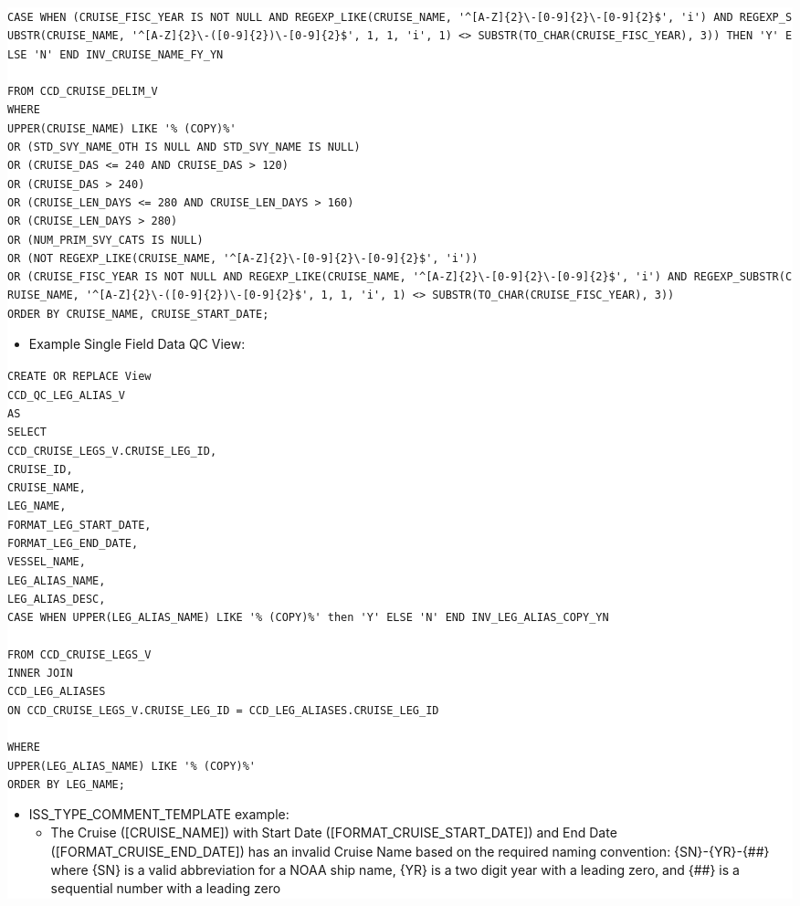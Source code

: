 ```
CASE WHEN (CRUISE_FISC_YEAR IS NOT NULL AND REGEXP_LIKE(CRUISE_NAME, '^[A-Z]{2}\-[0-9]{2}\-[0-9]{2}$', 'i') AND REGEXP_SUBSTR(CRUISE_NAME, '^[A-Z]{2}\-([0-9]{2})\-[0-9]{2}$', 1, 1, 'i', 1) <> SUBSTR(TO_CHAR(CRUISE_FISC_YEAR), 3)) THEN 'Y' ELSE 'N' END INV_CRUISE_NAME_FY_YN

FROM CCD_CRUISE_DELIM_V
WHERE
UPPER(CRUISE_NAME) LIKE '% (COPY)%'
OR (STD_SVY_NAME_OTH IS NULL AND STD_SVY_NAME IS NULL)
OR (CRUISE_DAS <= 240 AND CRUISE_DAS > 120)
OR (CRUISE_DAS > 240)
OR (CRUISE_LEN_DAYS <= 280 AND CRUISE_LEN_DAYS > 160)
OR (CRUISE_LEN_DAYS > 280)
OR (NUM_PRIM_SVY_CATS IS NULL)
OR (NOT REGEXP_LIKE(CRUISE_NAME, '^[A-Z]{2}\-[0-9]{2}\-[0-9]{2}$', 'i'))
OR (CRUISE_FISC_YEAR IS NOT NULL AND REGEXP_LIKE(CRUISE_NAME, '^[A-Z]{2}\-[0-9]{2}\-[0-9]{2}$', 'i') AND REGEXP_SUBSTR(CRUISE_NAME, '^[A-Z]{2}\-([0-9]{2})\-[0-9]{2}$', 1, 1, 'i', 1) <> SUBSTR(TO_CHAR(CRUISE_FISC_YEAR), 3))
ORDER BY CRUISE_NAME, CRUISE_START_DATE;
```
- <a name="example_single_QC_criteria"></a>Example Single Field Data QC View:

```
CREATE OR REPLACE View
CCD_QC_LEG_ALIAS_V
AS
SELECT
CCD_CRUISE_LEGS_V.CRUISE_LEG_ID,
CRUISE_ID,
CRUISE_NAME,
LEG_NAME,
FORMAT_LEG_START_DATE,
FORMAT_LEG_END_DATE,
VESSEL_NAME,
LEG_ALIAS_NAME,
LEG_ALIAS_DESC,
CASE WHEN UPPER(LEG_ALIAS_NAME) LIKE '% (COPY)%' then 'Y' ELSE 'N' END INV_LEG_ALIAS_COPY_YN

FROM CCD_CRUISE_LEGS_V
INNER JOIN
CCD_LEG_ALIASES
ON CCD_CRUISE_LEGS_V.CRUISE_LEG_ID = CCD_LEG_ALIASES.CRUISE_LEG_ID

WHERE
UPPER(LEG_ALIAS_NAME) LIKE '% (COPY)%'
ORDER BY LEG_NAME;
```
- <a name="issue_template_example"></a>ISS_TYPE_COMMENT_TEMPLATE example:
	 - The Cruise ([CRUISE_NAME]) with Start Date ([FORMAT_CRUISE_START_DATE]) and End Date ([FORMAT_CRUISE_END_DATE]) has an invalid Cruise Name based on the required naming convention: {SN}-{YR}-{##} where {SN} is a valid abbreviation for a NOAA ship name, {YR} is a two digit year with a leading zero, and {##} is a sequential number with a leading zero
